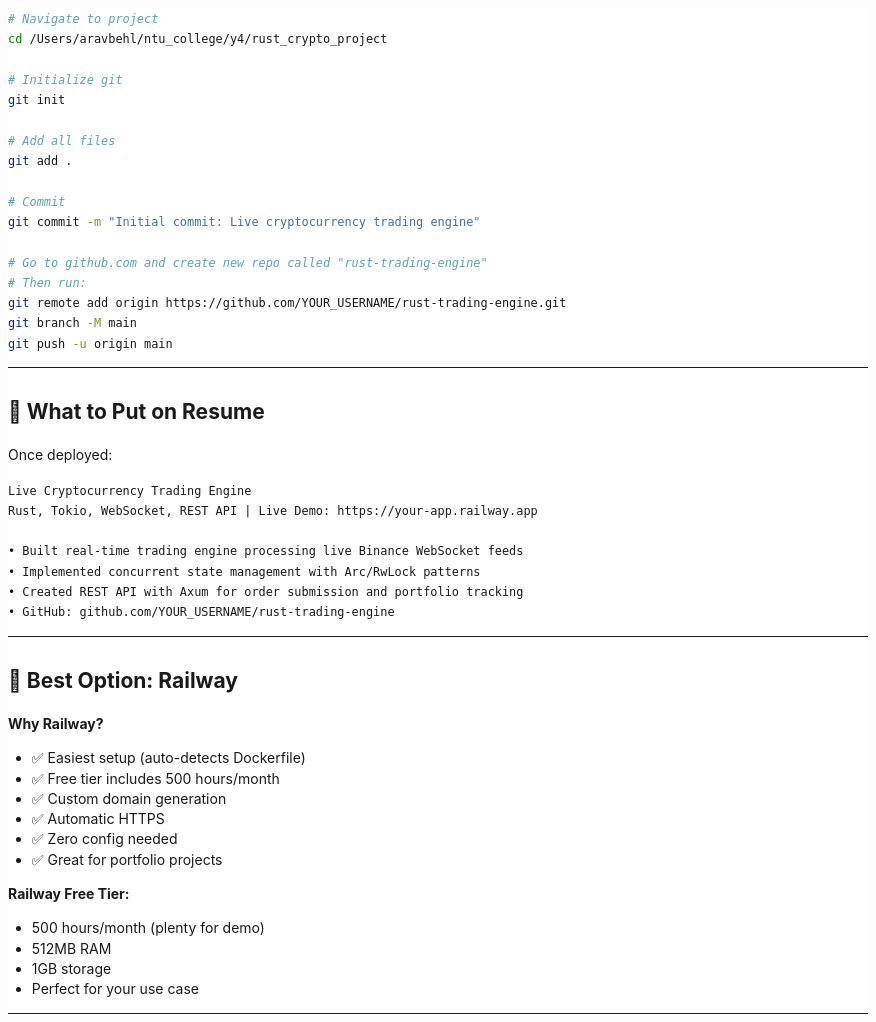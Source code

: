 ```bash
# Navigate to project
cd /Users/aravbehl/ntu_college/y4/rust_crypto_project

# Initialize git
git init

# Add all files
git add .

# Commit
git commit -m "Initial commit: Live cryptocurrency trading engine"

# Go to github.com and create new repo called "rust-trading-engine"
# Then run:
git remote add origin https://github.com/YOUR_USERNAME/rust-trading-engine.git
git branch -M main
git push -u origin main
```

---

## 📝 What to Put on Resume

Once deployed:

```
Live Cryptocurrency Trading Engine
Rust, Tokio, WebSocket, REST API | Live Demo: https://your-app.railway.app

• Built real-time trading engine processing live Binance WebSocket feeds
• Implemented concurrent state management with Arc/RwLock patterns
• Created REST API with Axum for order submission and portfolio tracking
• GitHub: github.com/YOUR_USERNAME/rust-trading-engine
```

---

## 🎯 Best Option: Railway

**Why Railway?**
- ✅ Easiest setup (auto-detects Dockerfile)
- ✅ Free tier includes 500 hours/month
- ✅ Custom domain generation
- ✅ Automatic HTTPS
- ✅ Zero config needed
- ✅ Great for portfolio projects

**Railway Free Tier:**
- 500 hours/month (plenty for demo)
- 512MB RAM
- 1GB storage
- Perfect for your use case

---